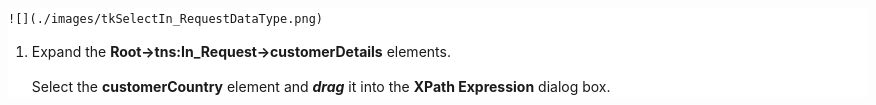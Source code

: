 	![](./images/tkSelectIn_RequestDataType.png)
   
1.  Expand the **Root->tns:In\_Request->customerDetails** elements.

    Select the **customerCountry** element and ***drag*** it into the **XPath Expression** dialog box.

